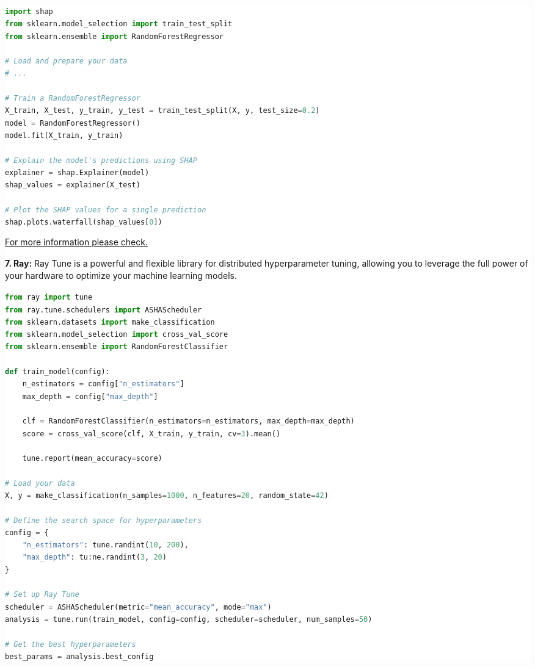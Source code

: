 ```py
import shap  
from sklearn.model_selection import train_test_split  
from sklearn.ensemble import RandomForestRegressor  
  
# Load and prepare your data  
# ...  
  
# Train a RandomForestRegressor  
X_train, X_test, y_train, y_test = train_test_split(X, y, test_size=0.2)  
model = RandomForestRegressor()  
model.fit(X_train, y_train)  
  
# Explain the model's predictions using SHAP  
explainer = shap.Explainer(model)  
shap_values = explainer(X_test)  
  
# Plot the SHAP values for a single prediction  
shap.plots.waterfall(shap_values[0])
```

[For more information please check.](https://shap.readthedocs.io/en/latest/generated/shap.Explainer.html)

**7. Ray:** Ray Tune is a powerful and flexible library for distributed hyperparameter tuning, allowing you to leverage the full power of your hardware to optimize your machine learning models.

```py
from ray import tune  
from ray.tune.schedulers import ASHAScheduler  
from sklearn.datasets import make_classification  
from sklearn.model_selection import cross_val_score  
from sklearn.ensemble import RandomForestClassifier  
  
def train_model(config):  
    n_estimators = config["n_estimators"]  
    max_depth = config["max_depth"]  
      
    clf = RandomForestClassifier(n_estimators=n_estimators, max_depth=max_depth)  
    score = cross_val_score(clf, X_train, y_train, cv=3).mean()  
      
    tune.report(mean_accuracy=score)  
  
# Load your data  
X, y = make_classification(n_samples=1000, n_features=20, random_state=42)  
  
# Define the search space for hyperparameters  
config = {  
    "n_estimators": tune.randint(10, 200),  
    "max_depth": tu:ne.randint(3, 20)  
}  
  
# Set up Ray Tune  
scheduler = ASHAScheduler(metric="mean_accuracy", mode="max")  
analysis = tune.run(train_model, config=config, scheduler=scheduler, num_samples=50)  
  
# Get the best hyperparameters  
best_params = analysis.best_config
```
